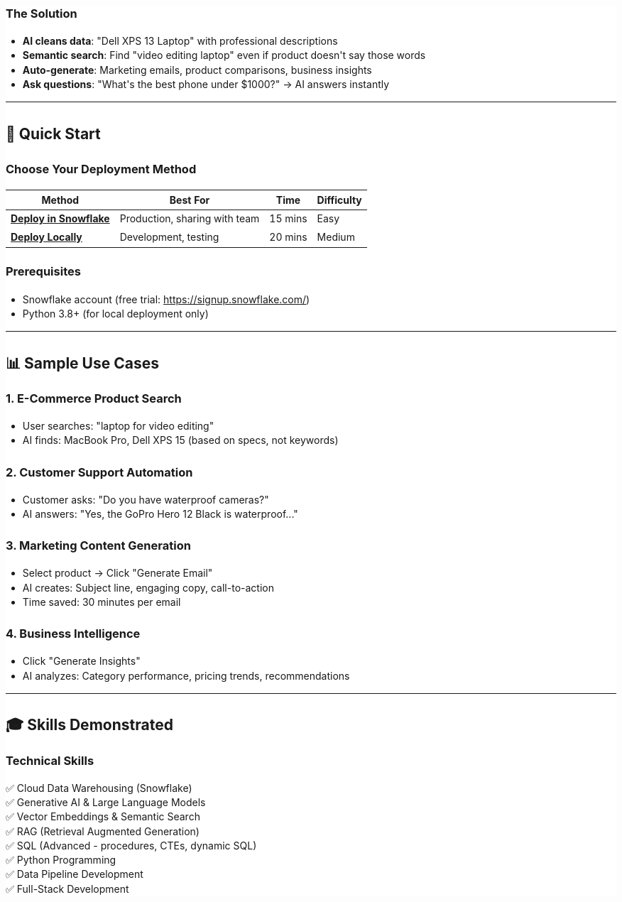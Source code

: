 ### The Solution
- **AI cleans data**: "Dell XPS 13 Laptop" with professional descriptions
- **Semantic search**: Find "video editing laptop" even if product doesn't say those words
- **Auto-generate**: Marketing emails, product comparisons, business insights
- **Ask questions**: "What's the best phone under $1000?" → AI answers instantly

---

## 🚀 Quick Start

### Choose Your Deployment Method

| Method | Best For | Time | Difficulty |
|--------|----------|------|------------|
| **[Deploy in Snowflake](docs/DEPLOYMENT_SNOWFLAKE.md)** | Production, sharing with team | 15 mins | Easy |
| **[Deploy Locally](docs/DEPLOYMENT_LOCAL.md)** | Development, testing | 20 mins | Medium |

### Prerequisites

- Snowflake account (free trial: https://signup.snowflake.com/)
- Python 3.8+ (for local deployment only)

---

## 📊 Sample Use Cases

### 1. E-Commerce Product Search
- User searches: "laptop for video editing"
- AI finds: MacBook Pro, Dell XPS 15 (based on specs, not keywords)

### 2. Customer Support Automation
- Customer asks: "Do you have waterproof cameras?"
- AI answers: "Yes, the GoPro Hero 12 Black is waterproof..."

### 3. Marketing Content Generation
- Select product → Click "Generate Email"
- AI creates: Subject line, engaging copy, call-to-action
- Time saved: 30 minutes per email

### 4. Business Intelligence
- Click "Generate Insights"
- AI analyzes: Category performance, pricing trends, recommendations

---

## 🎓 Skills Demonstrated

### Technical Skills
✅ Cloud Data Warehousing (Snowflake)  
✅ Generative AI & Large Language Models  
✅ Vector Embeddings & Semantic Search  
✅ RAG (Retrieval Augmented Generation)  
✅ SQL (Advanced - procedures, CTEs, dynamic SQL)  
✅ Python Programming  
✅ Data Pipeline Development  
✅ Full-Stack Development  

